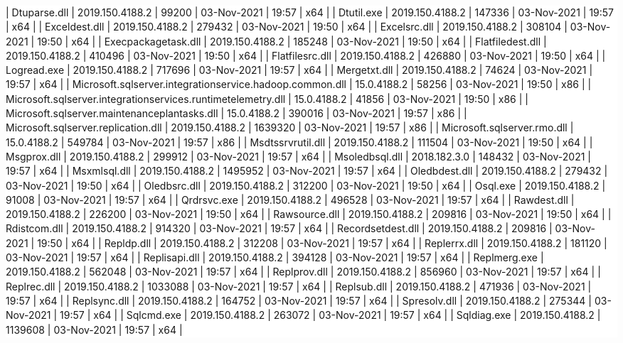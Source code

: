 | Dtuparse.dll                                                 | 2019.150.4188.2 | 99200     | 03-Nov-2021 | 19:57 | x64      |
| Dtutil.exe                                                   | 2019.150.4188.2 | 147336    | 03-Nov-2021 | 19:57 | x64      |
| Exceldest.dll                                                | 2019.150.4188.2 | 279432    | 03-Nov-2021 | 19:50 | x64      |
| Excelsrc.dll                                                 | 2019.150.4188.2 | 308104    | 03-Nov-2021 | 19:50 | x64      |
| Execpackagetask.dll                                          | 2019.150.4188.2 | 185248    | 03-Nov-2021 | 19:50 | x64      |
| Flatfiledest.dll                                             | 2019.150.4188.2 | 410496    | 03-Nov-2021 | 19:50 | x64      |
| Flatfilesrc.dll                                              | 2019.150.4188.2 | 426880    | 03-Nov-2021 | 19:50 | x64      |
| Logread.exe                                                  | 2019.150.4188.2 | 717696    | 03-Nov-2021 | 19:57 | x64      |
| Mergetxt.dll                                                 | 2019.150.4188.2 | 74624     | 03-Nov-2021 | 19:57 | x64      |
| Microsoft.sqlserver.integrationservice.hadoop.common.dll     | 15.0.4188.2     | 58256     | 03-Nov-2021 | 19:50 | x86      |
| Microsoft.sqlserver.integrationservices.runtimetelemetry.dll | 15.0.4188.2     | 41856     | 03-Nov-2021 | 19:50 | x86      |
| Microsoft.sqlserver.maintenanceplantasks.dll                 | 15.0.4188.2     | 390016    | 03-Nov-2021 | 19:57 | x86      |
| Microsoft.sqlserver.replication.dll                          | 2019.150.4188.2 | 1639320   | 03-Nov-2021 | 19:57 | x86      |
| Microsoft.sqlserver.rmo.dll                                  | 15.0.4188.2     | 549784    | 03-Nov-2021 | 19:57 | x86      |
| Msdtssrvrutil.dll                                            | 2019.150.4188.2 | 111504    | 03-Nov-2021 | 19:50 | x64      |
| Msgprox.dll                                                  | 2019.150.4188.2 | 299912    | 03-Nov-2021 | 19:57 | x64      |
| Msoledbsql.dll                                               | 2018.182.3.0    | 148432    | 03-Nov-2021 | 19:57 | x64      |
| Msxmlsql.dll                                                 | 2019.150.4188.2 | 1495952   | 03-Nov-2021 | 19:57 | x64      |
| Oledbdest.dll                                                | 2019.150.4188.2 | 279432    | 03-Nov-2021 | 19:50 | x64      |
| Oledbsrc.dll                                                 | 2019.150.4188.2 | 312200    | 03-Nov-2021 | 19:50 | x64      |
| Osql.exe                                                     | 2019.150.4188.2 | 91008     | 03-Nov-2021 | 19:57 | x64      |
| Qrdrsvc.exe                                                  | 2019.150.4188.2 | 496528    | 03-Nov-2021 | 19:57 | x64      |
| Rawdest.dll                                                  | 2019.150.4188.2 | 226200    | 03-Nov-2021 | 19:50 | x64      |
| Rawsource.dll                                                | 2019.150.4188.2 | 209816    | 03-Nov-2021 | 19:50 | x64      |
| Rdistcom.dll                                                 | 2019.150.4188.2 | 914320    | 03-Nov-2021 | 19:57 | x64      |
| Recordsetdest.dll                                            | 2019.150.4188.2 | 209816    | 03-Nov-2021 | 19:50 | x64      |
| Repldp.dll                                                   | 2019.150.4188.2 | 312208    | 03-Nov-2021 | 19:57 | x64      |
| Replerrx.dll                                                 | 2019.150.4188.2 | 181120    | 03-Nov-2021 | 19:57 | x64      |
| Replisapi.dll                                                | 2019.150.4188.2 | 394128    | 03-Nov-2021 | 19:57 | x64      |
| Replmerg.exe                                                 | 2019.150.4188.2 | 562048    | 03-Nov-2021 | 19:57 | x64      |
| Replprov.dll                                                 | 2019.150.4188.2 | 856960    | 03-Nov-2021 | 19:57 | x64      |
| Replrec.dll                                                  | 2019.150.4188.2 | 1033088   | 03-Nov-2021 | 19:57 | x64      |
| Replsub.dll                                                  | 2019.150.4188.2 | 471936    | 03-Nov-2021 | 19:57 | x64      |
| Replsync.dll                                                 | 2019.150.4188.2 | 164752    | 03-Nov-2021 | 19:57 | x64      |
| Spresolv.dll                                                 | 2019.150.4188.2 | 275344    | 03-Nov-2021 | 19:57 | x64      |
| Sqlcmd.exe                                                   | 2019.150.4188.2 | 263072    | 03-Nov-2021 | 19:57 | x64      |
| Sqldiag.exe                                                  | 2019.150.4188.2 | 1139608   | 03-Nov-2021 | 19:57 | x64      |